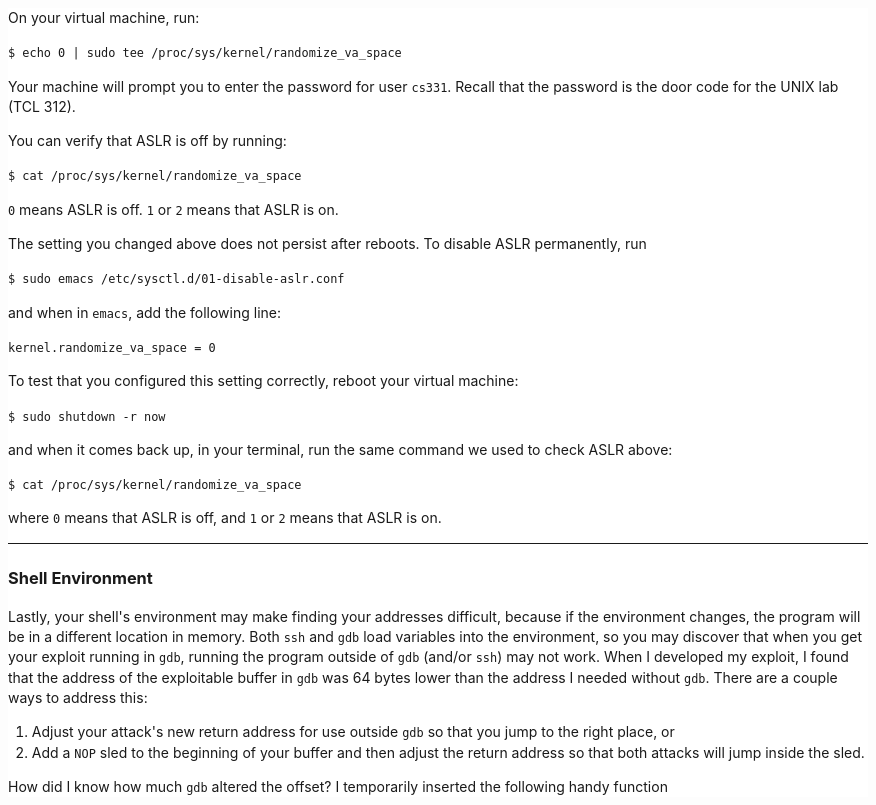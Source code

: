 On your virtual machine, run:

```
$ echo 0 | sudo tee /proc/sys/kernel/randomize_va_space
```

Your machine will prompt you to enter the password for user `cs331`.  Recall that the password is the door code for the UNIX lab (TCL 312).

You can verify that ASLR is off by running:

```
$ cat /proc/sys/kernel/randomize_va_space
```
`0` means ASLR is off. `1` or `2` means that ASLR is on.

The setting you changed above does not persist after reboots.  To disable ASLR permanently, run

```
$ sudo emacs /etc/sysctl.d/01-disable-aslr.conf
```

and when in `emacs`, add the following line:

```
kernel.randomize_va_space = 0
```

To test that you configured this setting correctly, reboot your virtual machine:

```
$ sudo shutdown -r now
```

and when it comes back up, in your terminal, run the same command we used to check ASLR above:

```
$ cat /proc/sys/kernel/randomize_va_space 
```

where `0` means that ASLR is off, and `1` or `2` means that ASLR is on.

<hr class="style12" />

### Shell Environment

Lastly, your shell's environment may make finding your addresses difficult, because if the environment changes, the program will be in a different location in memory.  Both `ssh` and `gdb` load variables into the environment, so you may discover that when you get your exploit running in `gdb`, running the program outside of `gdb` (and/or `ssh`) may not work.  When I developed my exploit, I found that the address of the exploitable buffer in `gdb` was 64 bytes lower than the address I needed without `gdb`.  There are a couple ways to address this:

1. Adjust your attack's new return address for use outside `gdb` so that you jump to the right place, or
2. Add a `NOP` sled to the beginning of your buffer and then adjust the return address so that both attacks will jump inside the sled.

How did I know how much `gdb` altered the offset?  I temporarily inserted the following handy function
